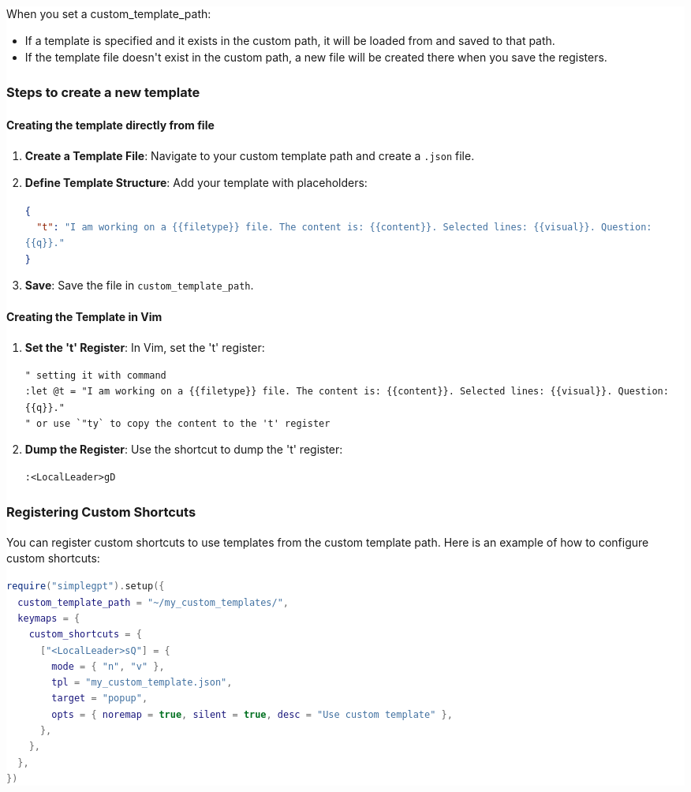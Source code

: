 When you set a custom_template_path:
- If a template is specified and it exists in the custom path, it will be loaded from and saved to that path.
- If the template file doesn't exist in the custom path, a new file will be created there when you save the registers.

### Steps to create a new template

#### Creating the template directly from file

1. **Create a Template File**: Navigate to your custom template path and create a `.json` file.

2. **Define Template Structure**: Add your template with placeholders:
   ```json
   {
     "t": "I am working on a {{filetype}} file. The content is: {{content}}. Selected lines: {{visual}}. Question: {{q}}."
   }
   ```

3. **Save**: Save the file in `custom_template_path`.

#### Creating the Template in Vim

1. **Set the 't' Register**: In Vim, set the 't' register:
   ```vim
   " setting it with command
   :let @t = "I am working on a {{filetype}} file. The content is: {{content}}. Selected lines: {{visual}}. Question: {{q}}."
   " or use `"ty` to copy the content to the 't' register
   ```

2. **Dump the Register**: Use the shortcut to dump the 't' register:
   ```vim
   :<LocalLeader>gD
   ```
### Registering Custom Shortcuts

You can register custom shortcuts to use templates from the custom template path. Here is an example of how to configure custom shortcuts:

```lua
require("simplegpt").setup({
  custom_template_path = "~/my_custom_templates/",
  keymaps = {
    custom_shortcuts = {
      ["<LocalLeader>sQ"] = {
        mode = { "n", "v" },
        tpl = "my_custom_template.json",
        target = "popup",
        opts = { noremap = true, silent = true, desc = "Use custom template" },
      },
    },
  },
})
```
